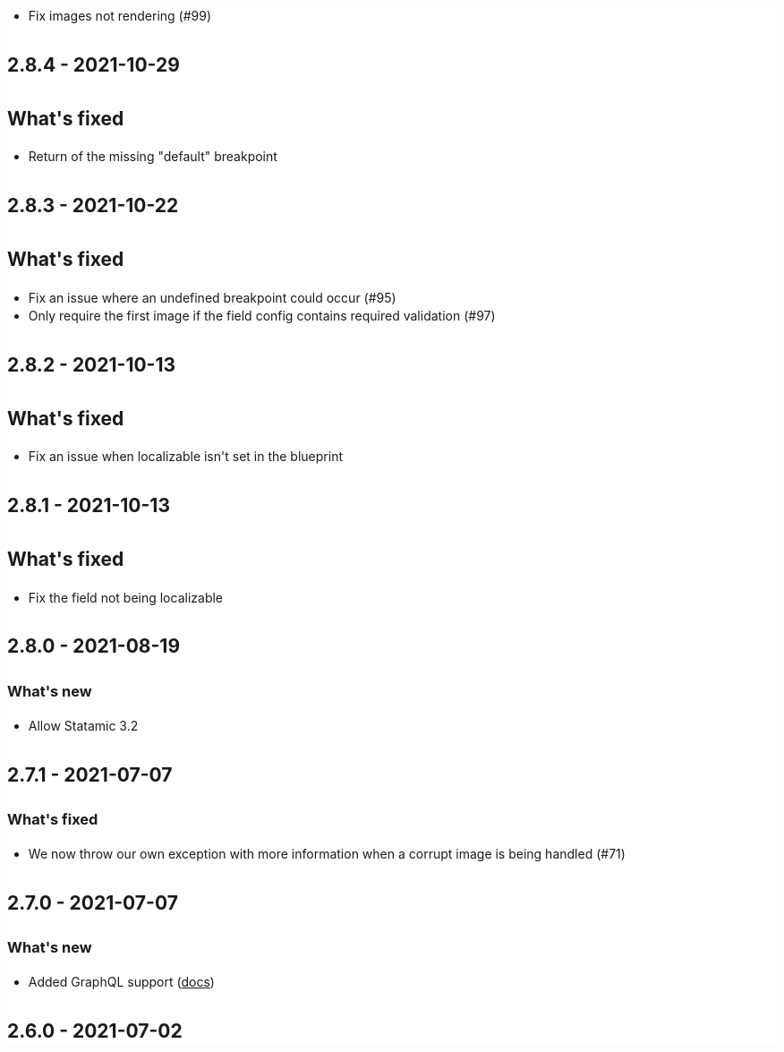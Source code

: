 - Fix images not rendering (#99)

## 2.8.4 - 2021-10-29

## What's fixed

- Return of the missing "default" breakpoint

## 2.8.3 - 2021-10-22

## What's fixed

- Fix an issue where an undefined breakpoint could occur (#95)
- Only require the first image if the field config contains required validation (#97)

## 2.8.2 - 2021-10-13

## What's fixed

- Fix an issue when localizable isn't set in the blueprint

## 2.8.1 - 2021-10-13

## What's fixed

- Fix the field not being localizable

## 2.8.0 - 2021-08-19

### What's new

- Allow Statamic 3.2

## 2.7.1 - 2021-07-07

### What's fixed

- We now throw our own exception with more information when a corrupt image is being handled (#71)

## 2.7.0 - 2021-07-07

### What's new

- Added GraphQL support ([docs](https://github.com/spatie/statamic-responsive-images#graphql))

## 2.6.0 - 2021-07-02
